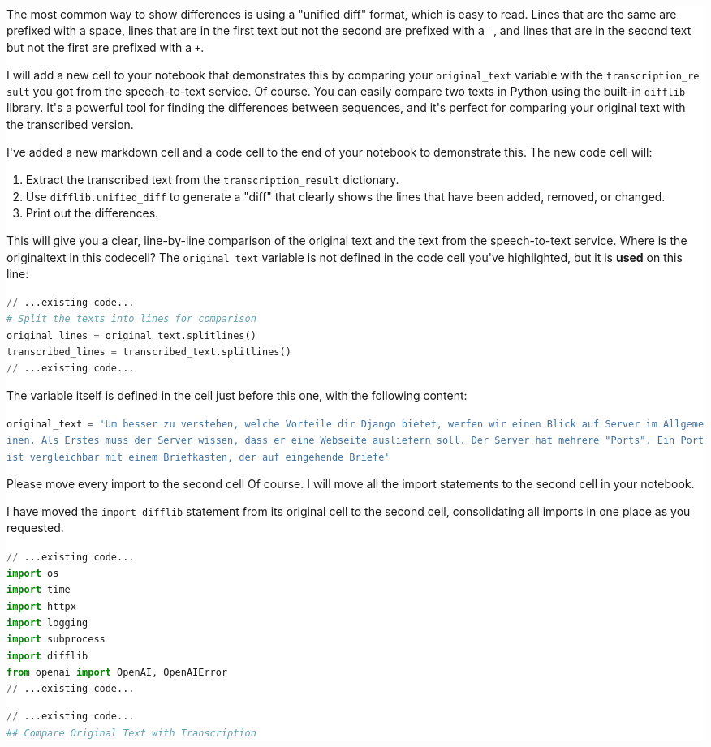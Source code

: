 The most common way to show differences is using a "unified diff" format, which is easy to read. Lines that are the same are prefixed with a space, lines that are in the first text but not the second are prefixed with a `-`, and lines that are in the second text but not the first are prefixed with a `+`.

I will add a new cell to your notebook that demonstrates this by comparing your `original_text` variable with the `transcription_result` you got from the speech-to-text service. Of course. You can easily compare two texts in Python using the built-in `difflib` library. It's a powerful tool for finding the differences between sequences, and it's perfect for comparing your original text with the transcribed version.

I've added a new markdown cell and a code cell to the end of your notebook to demonstrate this. The new code cell will:
1.  Extract the transcribed text from the `transcription_result` dictionary.
2.  Use `difflib.unified_diff` to generate a "diff" that clearly shows the lines that have been added, removed, or changed.
3.  Print out the differences.

This will give you a clear, line-by-line comparison of the original text and the text from the speech-to-text service.
</assistant>
<user>
Where is the originaltext in this codecell?
</user>
<assistant>
The `original_text` variable is not defined in the code cell you've highlighted, but it is **used** on this line:

````python
// ...existing code...
# Split the texts into lines for comparison
original_lines = original_text.splitlines()
transcribed_lines = transcribed_text.splitlines()
// ...existing code...
````

The variable itself is defined in the cell just before this one, with the following content:

````python
original_text = 'Um besser zu verstehen, welche Vorteile dir Django bietet, werfen wir einen Blick auf Server im Allgemeinen. Als Erstes muss der Server wissen, dass er eine Webseite ausliefern soll. Der Server hat mehrere "Ports". Ein Port ist vergleichbar mit einem Briefkasten, der auf eingehende Briefe'
````
</assistant>
<user>
Please move every import to the second cell 
</user>
<assistant>
Of course. I will move all the import statements to the second cell in your notebook.

I have moved the `import difflib` statement from its original cell to the second cell, consolidating all imports in one place as you requested.

````python
// ...existing code...
import os
import time
import httpx
import logging
import subprocess
import difflib
from openai import OpenAI, OpenAIError
// ...existing code...
````
````python
// ...existing code...
## Compare Original Text with Transcription

````